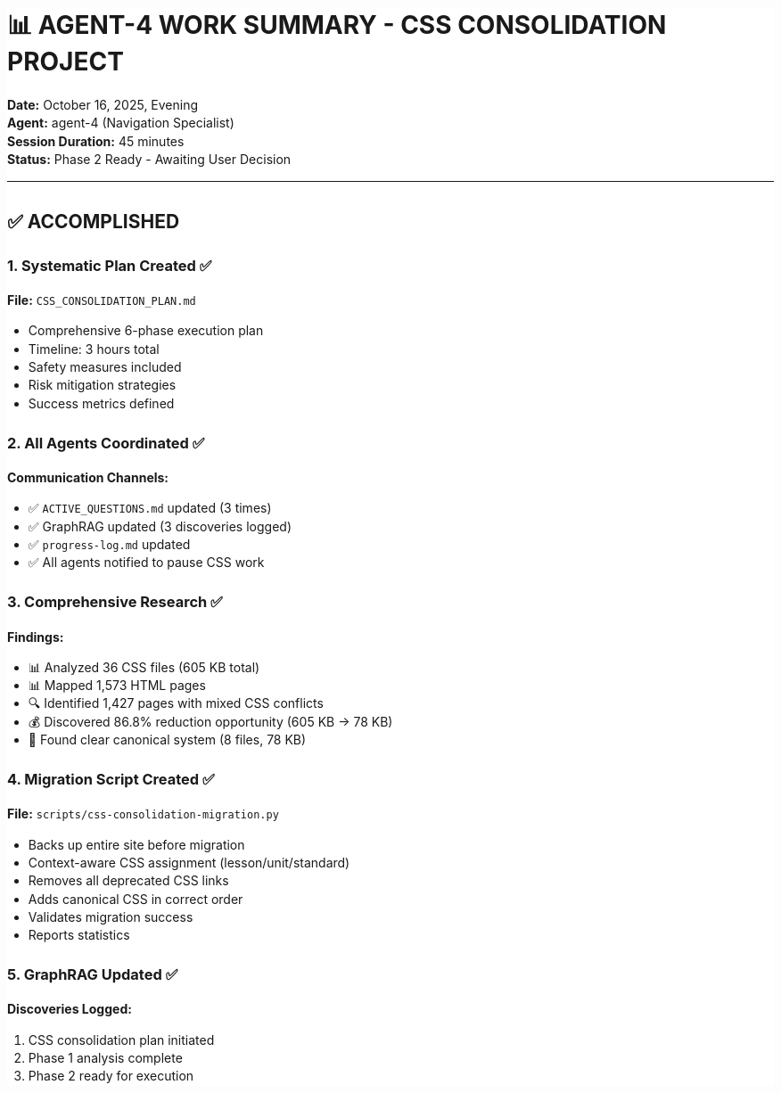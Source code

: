 # 📊 AGENT-4 WORK SUMMARY - CSS CONSOLIDATION PROJECT

**Date:** October 16, 2025, Evening  
**Agent:** agent-4 (Navigation Specialist)  
**Session Duration:** 45 minutes  
**Status:** Phase 2 Ready - Awaiting User Decision

---

## ✅ ACCOMPLISHED

### **1. Systematic Plan Created** ✅
**File:** `CSS_CONSOLIDATION_PLAN.md`
- Comprehensive 6-phase execution plan
- Timeline: 3 hours total
- Safety measures included
- Risk mitigation strategies
- Success metrics defined

### **2. All Agents Coordinated** ✅
**Communication Channels:**
- ✅ `ACTIVE_QUESTIONS.md` updated (3 times)
- ✅ GraphRAG updated (3 discoveries logged)
- ✅ `progress-log.md` updated
- ✅ All agents notified to pause CSS work

### **3. Comprehensive Research** ✅
**Findings:**
- 📊 Analyzed 36 CSS files (605 KB total)
- 📊 Mapped 1,573 HTML pages
- 🔍 Identified 1,427 pages with mixed CSS conflicts
- 💰 Discovered 86.8% reduction opportunity (605 KB → 78 KB)
- 🎯 Found clear canonical system (8 files, 78 KB)

### **4. Migration Script Created** ✅
**File:** `scripts/css-consolidation-migration.py`
- Backs up entire site before migration
- Context-aware CSS assignment (lesson/unit/standard)
- Removes all deprecated CSS links
- Adds canonical CSS in correct order
- Validates migration success
- Reports statistics

### **5. GraphRAG Updated** ✅
**Discoveries Logged:**
1. CSS consolidation plan initiated
2. Phase 1 analysis complete
3. Phase 2 ready for execution
